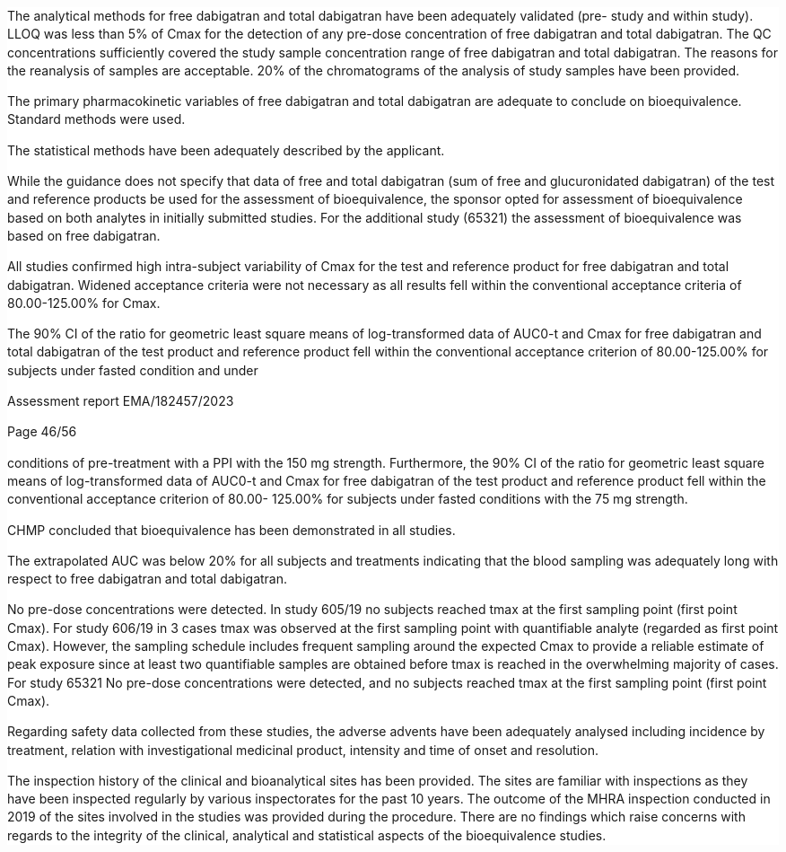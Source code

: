 The analytical methods for free dabigatran and total dabigatran have been adequately validated (pre- study and within study). LLOQ was less than 5% of Cmax for the detection of any pre-dose concentration of free dabigatran and total dabigatran. The QC concentrations sufficiently covered the study sample concentration range of free dabigatran and total dabigatran. The reasons for the reanalysis of samples are acceptable. 20% of the chromatograms of the analysis of study samples have been provided.

The primary pharmacokinetic variables of free dabigatran and total dabigatran are adequate to conclude on bioequivalence. Standard methods were used.

The statistical methods have been adequately described by the applicant.

While the guidance does not specify that data of free and total dabigatran (sum of free and glucuronidated dabigatran) of the test and reference products be used for the assessment of bioequivalence, the sponsor opted for assessment of bioequivalence based on both analytes in initially submitted studies. For the additional study (65321) the assessment of bioequivalence was based on free dabigatran.

All studies confirmed high intra-subject variability of Cmax for the test and reference product for free dabigatran and total dabigatran. Widened acceptance criteria were not necessary as all results fell within the conventional acceptance criteria of 80.00-125.00% for Cmax.

The 90% CI of the ratio for geometric least square means of log-transformed data of AUC0-t and Cmax for free dabigatran and total dabigatran of the test product and reference product fell within the conventional acceptance criterion of 80.00-125.00% for subjects under fasted condition and under

Assessment report EMA/182457/2023

Page 46/56

conditions of pre-treatment with a PPI with the 150 mg strength. Furthermore, the 90% CI of the ratio for geometric least square means of log-transformed data of AUC0-t and Cmax for free dabigatran of the test product and reference product fell within the conventional acceptance criterion of 80.00- 125.00% for subjects under fasted conditions with the 75 mg strength.

CHMP concluded that bioequivalence has been demonstrated in all studies.

The extrapolated AUC was below 20% for all subjects and treatments indicating that the blood sampling was adequately long with respect to free dabigatran and total dabigatran.

No pre-dose concentrations were detected. In study 605/19 no subjects reached tmax at the first sampling point (first point Cmax). For study 606/19 in 3 cases tmax was observed at the first sampling point with quantifiable analyte (regarded as first point Cmax). However, the sampling schedule includes frequent sampling around the expected Cmax to provide a reliable estimate of peak exposure since at least two quantifiable samples are obtained before tmax is reached in the overwhelming majority of cases. For study 65321 No pre-dose concentrations were detected, and no subjects reached tmax at the first sampling point (first point Cmax).

Regarding safety data collected from these studies, the adverse advents have been adequately analysed including incidence by treatment, relation with investigational medicinal product, intensity and time of onset and resolution.

The inspection history of the clinical and bioanalytical sites has been provided. The sites are familiar with inspections as they have been inspected regularly by various inspectorates for the past 10 years. The outcome of the MHRA inspection conducted in 2019 of the sites involved in the studies was provided during the procedure. There are no findings which raise concerns with regards to the integrity of the clinical, analytical and statistical aspects of the bioequivalence studies.
